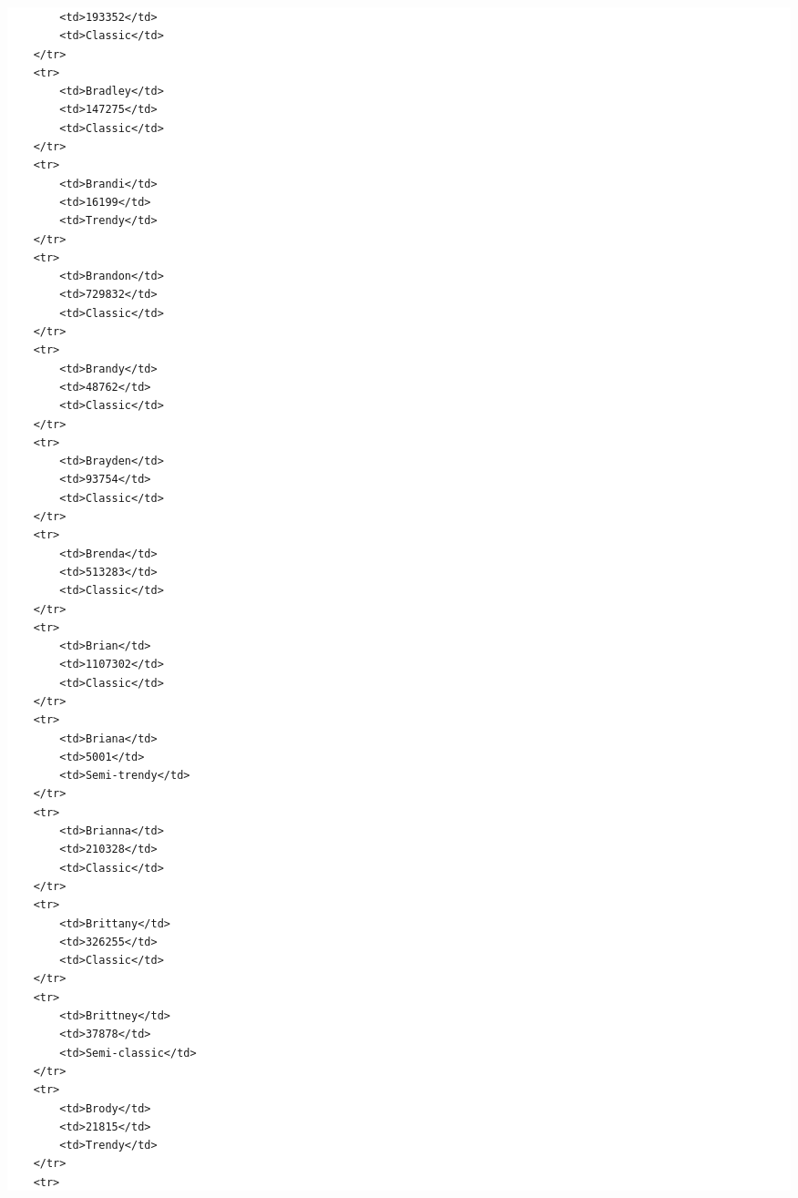             <td>193352</td>
            <td>Classic</td>
        </tr>
        <tr>
            <td>Bradley</td>
            <td>147275</td>
            <td>Classic</td>
        </tr>
        <tr>
            <td>Brandi</td>
            <td>16199</td>
            <td>Trendy</td>
        </tr>
        <tr>
            <td>Brandon</td>
            <td>729832</td>
            <td>Classic</td>
        </tr>
        <tr>
            <td>Brandy</td>
            <td>48762</td>
            <td>Classic</td>
        </tr>
        <tr>
            <td>Brayden</td>
            <td>93754</td>
            <td>Classic</td>
        </tr>
        <tr>
            <td>Brenda</td>
            <td>513283</td>
            <td>Classic</td>
        </tr>
        <tr>
            <td>Brian</td>
            <td>1107302</td>
            <td>Classic</td>
        </tr>
        <tr>
            <td>Briana</td>
            <td>5001</td>
            <td>Semi-trendy</td>
        </tr>
        <tr>
            <td>Brianna</td>
            <td>210328</td>
            <td>Classic</td>
        </tr>
        <tr>
            <td>Brittany</td>
            <td>326255</td>
            <td>Classic</td>
        </tr>
        <tr>
            <td>Brittney</td>
            <td>37878</td>
            <td>Semi-classic</td>
        </tr>
        <tr>
            <td>Brody</td>
            <td>21815</td>
            <td>Trendy</td>
        </tr>
        <tr>